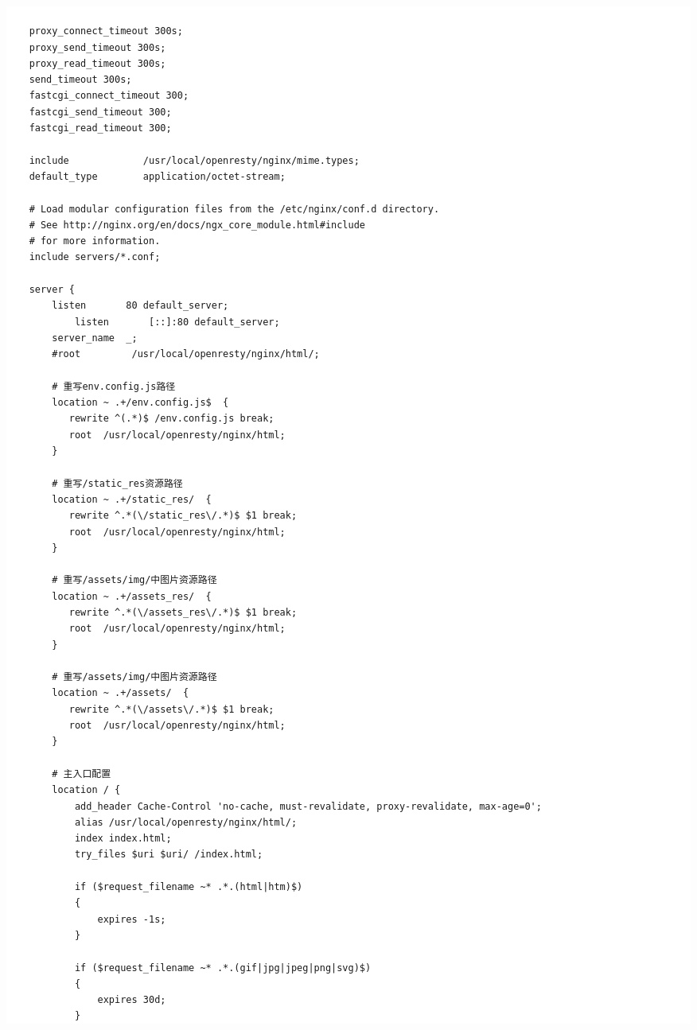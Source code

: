 ```

    proxy_connect_timeout 300s;
    proxy_send_timeout 300s;
    proxy_read_timeout 300s;
    send_timeout 300s;
    fastcgi_connect_timeout 300;
    fastcgi_send_timeout 300;
    fastcgi_read_timeout 300;

    include             /usr/local/openresty/nginx/mime.types;
    default_type        application/octet-stream;

    # Load modular configuration files from the /etc/nginx/conf.d directory.
    # See http://nginx.org/en/docs/ngx_core_module.html#include
    # for more information.
    include servers/*.conf;

    server {
        listen       80 default_server;
	    	listen       [::]:80 default_server;
        server_name  _;
        #root         /usr/local/openresty/nginx/html/;

        # 重写env.config.js路径
        location ~ .+/env.config.js$  {
           rewrite ^(.*)$ /env.config.js break;
           root  /usr/local/openresty/nginx/html;
        }

        # 重写/static_res资源路径
        location ~ .+/static_res/  {
           rewrite ^.*(\/static_res\/.*)$ $1 break;
           root  /usr/local/openresty/nginx/html;
        }

        # 重写/assets/img/中图片资源路径
        location ~ .+/assets_res/  {
           rewrite ^.*(\/assets_res\/.*)$ $1 break;
           root  /usr/local/openresty/nginx/html;
        }

        # 重写/assets/img/中图片资源路径
        location ~ .+/assets/  {
           rewrite ^.*(\/assets\/.*)$ $1 break;
           root  /usr/local/openresty/nginx/html;
        }

        # 主入口配置
        location / {
            add_header Cache-Control 'no-cache, must-revalidate, proxy-revalidate, max-age=0';
            alias /usr/local/openresty/nginx/html/;
            index index.html;
            try_files $uri $uri/ /index.html;

            if ($request_filename ~* .*.(html|htm)$)
            {
                expires -1s;
            }

            if ($request_filename ~* .*.(gif|jpg|jpeg|png|svg)$)
            {
                expires 30d;
            }
```